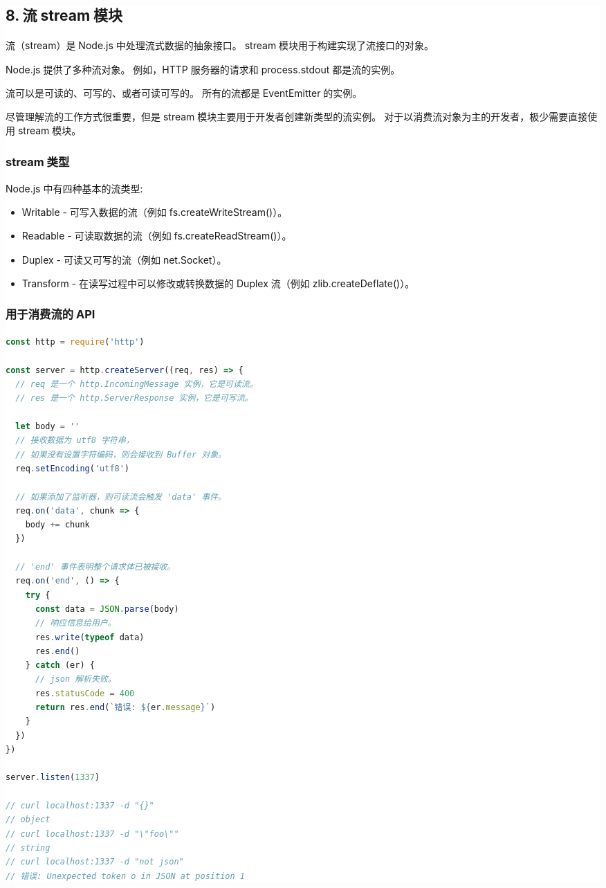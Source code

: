 <h2 id="8">8. 流 stream 模块</h2>

流（stream）是 Node.js 中处理流式数据的抽象接口。 stream 模块用于构建实现了流接口的对象。

Node.js 提供了多种流对象。 例如，HTTP 服务器的请求和 process.stdout 都是流的实例。

流可以是可读的、可写的、或者可读可写的。 所有的流都是 EventEmitter 的实例。

尽管理解流的工作方式很重要，但是 stream 模块主要用于开发者创建新类型的流实例。 对于以消费流对象为主的开发者，极少需要直接使用 stream 模块。

### stream 类型

Node.js 中有四种基本的流类型:

- Writable - 可写入数据的流（例如 fs.createWriteStream()）。

- Readable - 可读取数据的流（例如 fs.createReadStream()）。

- Duplex - 可读又可写的流（例如 net.Socket）。

- Transform - 在读写过程中可以修改或转换数据的 Duplex 流（例如 zlib.createDeflate()）。

### 用于消费流的 API

```js
const http = require('http')

const server = http.createServer((req, res) => {
  // req 是一个 http.IncomingMessage 实例，它是可读流。
  // res 是一个 http.ServerResponse 实例，它是可写流。

  let body = ''
  // 接收数据为 utf8 字符串，
  // 如果没有设置字符编码，则会接收到 Buffer 对象。
  req.setEncoding('utf8')

  // 如果添加了监听器，则可读流会触发 'data' 事件。
  req.on('data', chunk => {
    body += chunk
  })

  // 'end' 事件表明整个请求体已被接收。
  req.on('end', () => {
    try {
      const data = JSON.parse(body)
      // 响应信息给用户。
      res.write(typeof data)
      res.end()
    } catch (er) {
      // json 解析失败。
      res.statusCode = 400
      return res.end(`错误: ${er.message}`)
    }
  })
})

server.listen(1337)

// curl localhost:1337 -d "{}"
// object
// curl localhost:1337 -d "\"foo\""
// string
// curl localhost:1337 -d "not json"
// 错误: Unexpected token o in JSON at position 1
```
